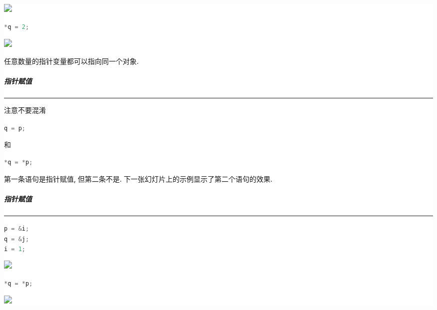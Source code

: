 <div class="top-2">
    <img src="../img/11-10.png" width=200px>
</div>

```C
*q = 2;
```

<div class="top-2">
    <img src="../img/11-11.png" width=200px>
</div>

任意数量的指针变量都可以指向同一个对象. 






##### 指针赋值

---

注意不要混淆

```C
q = p;
```
和
```C
*q = *p;
```
第一条语句是指针赋值, 但第二条不是. 
下一张幻灯片上的示例显示了第二个语句的效果. 






##### 指针赋值

---

```C
p = &i;
q = &j;
i = 1;
```
<div class="top-2">
    <img src="../img/11-12.png" width=200px>
</div>

```C
*q = *p;
```
<div class="top-2">
    <img src="../img/11-13.png" width=200px>
</div>
